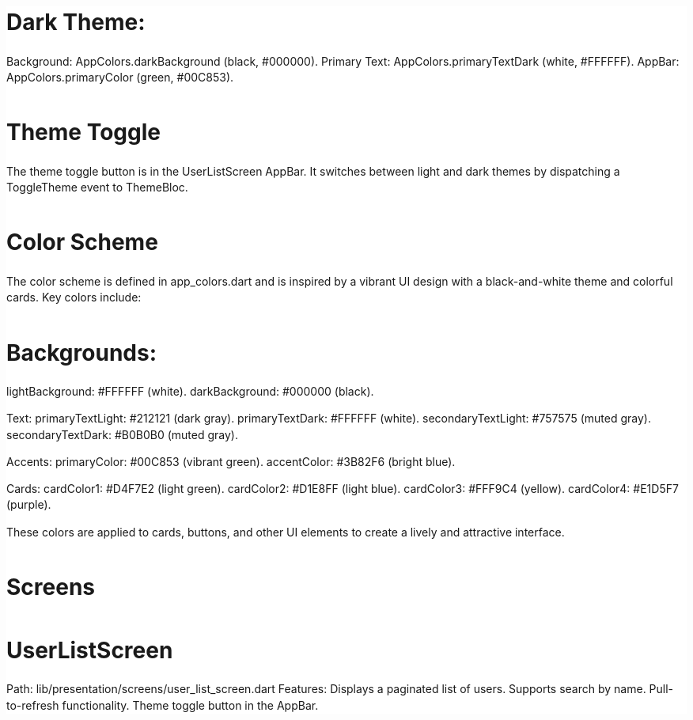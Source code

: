 # Dark Theme:

Background: AppColors.darkBackground (black, #000000).
Primary Text: AppColors.primaryTextDark (white, #FFFFFF).
AppBar: AppColors.primaryColor (green, #00C853).

# Theme Toggle

The theme toggle button is in the UserListScreen AppBar.
It switches between light and dark themes by dispatching a ToggleTheme event to ThemeBloc.

# Color Scheme

The color scheme is defined in app_colors.dart and is inspired by a vibrant UI design with a black-and-white theme and colorful cards. Key colors include:

# Backgrounds:

lightBackground: #FFFFFF (white).
darkBackground: #000000 (black).

Text:
primaryTextLight: #212121 (dark gray).
primaryTextDark: #FFFFFF (white).
secondaryTextLight: #757575 (muted gray).
secondaryTextDark: #B0B0B0 (muted gray).

Accents:
primaryColor: #00C853 (vibrant green).
accentColor: #3B82F6 (bright blue).

Cards:
cardColor1: #D4F7E2 (light green).
cardColor2: #D1E8FF (light blue).
cardColor3: #FFF9C4 (yellow).
cardColor4: #E1D5F7 (purple).

These colors are applied to cards, buttons, and other UI elements to create a lively and attractive interface.

# Screens

# UserListScreen

Path: lib/presentation/screens/user_list_screen.dart
Features:
Displays a paginated list of users.
Supports search by name.
Pull-to-refresh functionality.
Theme toggle button in the AppBar.
